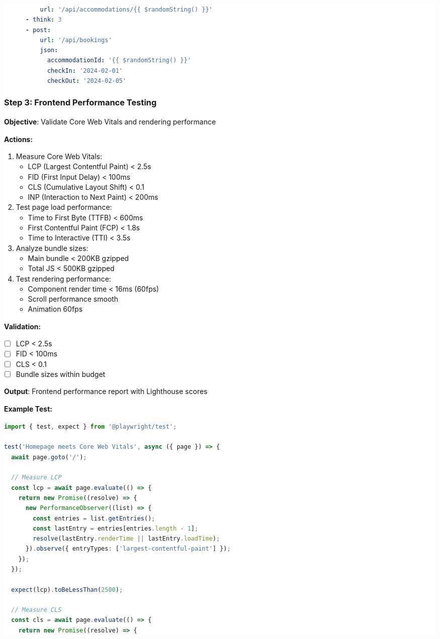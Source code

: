 ```yaml
          url: '/api/accommodations/{{ $randomString() }}'
      - think: 3
      - post:
          url: '/api/bookings'
          json:
            accommodationId: '{{ $randomString() }}'
            checkIn: '2024-02-01'
            checkOut: '2024-02-05'
```

### Step 3: Frontend Performance Testing

**Objective**: Validate Core Web Vitals and rendering performance

**Actions:**

1. Measure Core Web Vitals:
   - LCP (Largest Contentful Paint) < 2.5s
   - FID (First Input Delay) < 100ms
   - CLS (Cumulative Layout Shift) < 0.1
   - INP (Interaction to Next Paint) < 200ms
2. Test page load performance:
   - Time to First Byte (TTFB) < 600ms
   - First Contentful Paint (FCP) < 1.8s
   - Time to Interactive (TTI) < 3.5s
3. Analyze bundle sizes:
   - Main bundle < 200KB gzipped
   - Total JS < 500KB gzipped
4. Test rendering performance:
   - Component render time < 16ms (60fps)
   - Scroll performance smooth
   - Animation 60fps

**Validation:**

- [ ] LCP < 2.5s
- [ ] FID < 100ms
- [ ] CLS < 0.1
- [ ] Bundle sizes within budget

**Output**: Frontend performance report with Lighthouse scores

**Example Test:**

```typescript
import { test, expect } from '@playwright/test';

test('Homepage meets Core Web Vitals', async ({ page }) => {
  await page.goto('/');

  // Measure LCP
  const lcp = await page.evaluate(() => {
    return new Promise((resolve) => {
      new PerformanceObserver((list) => {
        const entries = list.getEntries();
        const lastEntry = entries[entries.length - 1];
        resolve(lastEntry.renderTime || lastEntry.loadTime);
      }).observe({ entryTypes: ['largest-contentful-paint'] });
    });
  });

  expect(lcp).toBeLessThan(2500);

  // Measure CLS
  const cls = await page.evaluate(() => {
    return new Promise((resolve) => {
```